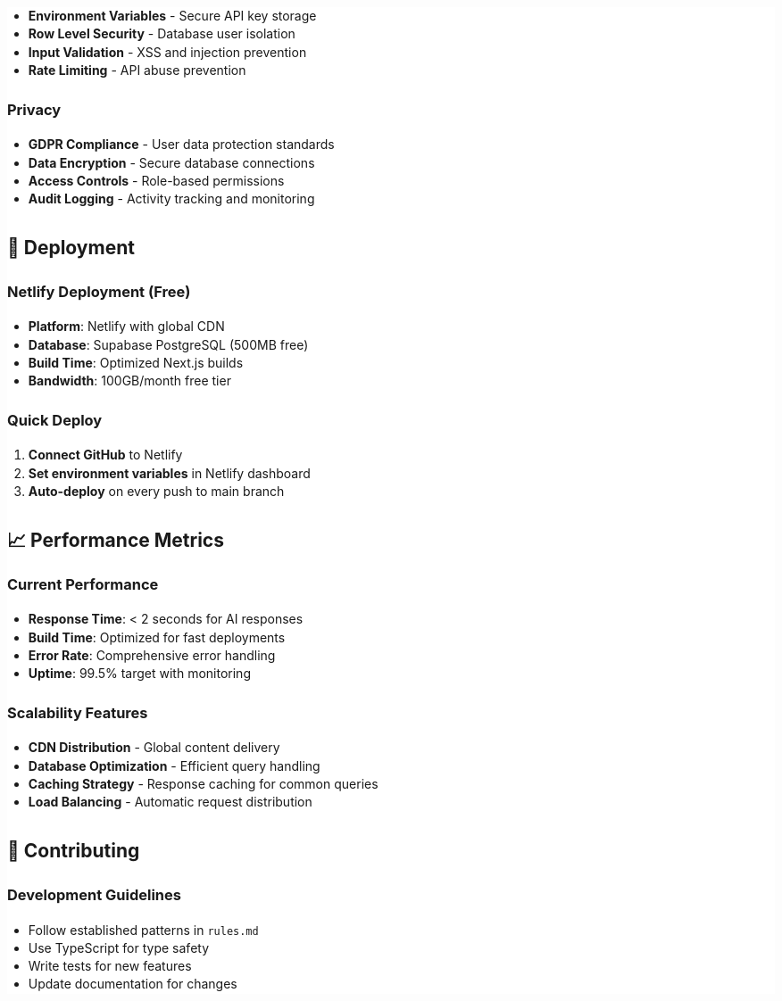 - **Environment Variables** - Secure API key storage
- **Row Level Security** - Database user isolation
- **Input Validation** - XSS and injection prevention
- **Rate Limiting** - API abuse prevention

### Privacy

- **GDPR Compliance** - User data protection standards
- **Data Encryption** - Secure database connections
- **Access Controls** - Role-based permissions
- **Audit Logging** - Activity tracking and monitoring

## 🚀 Deployment

### Netlify Deployment (Free)

- **Platform**: Netlify with global CDN
- **Database**: Supabase PostgreSQL (500MB free)
- **Build Time**: Optimized Next.js builds
- **Bandwidth**: 100GB/month free tier

### Quick Deploy

1. **Connect GitHub** to Netlify
2. **Set environment variables** in Netlify dashboard
3. **Auto-deploy** on every push to main branch

## 📈 Performance Metrics

### Current Performance

- **Response Time**: < 2 seconds for AI responses
- **Build Time**: Optimized for fast deployments
- **Error Rate**: Comprehensive error handling
- **Uptime**: 99.5% target with monitoring

### Scalability Features

- **CDN Distribution** - Global content delivery
- **Database Optimization** - Efficient query handling
- **Caching Strategy** - Response caching for common queries
- **Load Balancing** - Automatic request distribution

## 🤝 Contributing

### Development Guidelines

- Follow established patterns in `rules.md`
- Use TypeScript for type safety
- Write tests for new features
- Update documentation for changes
